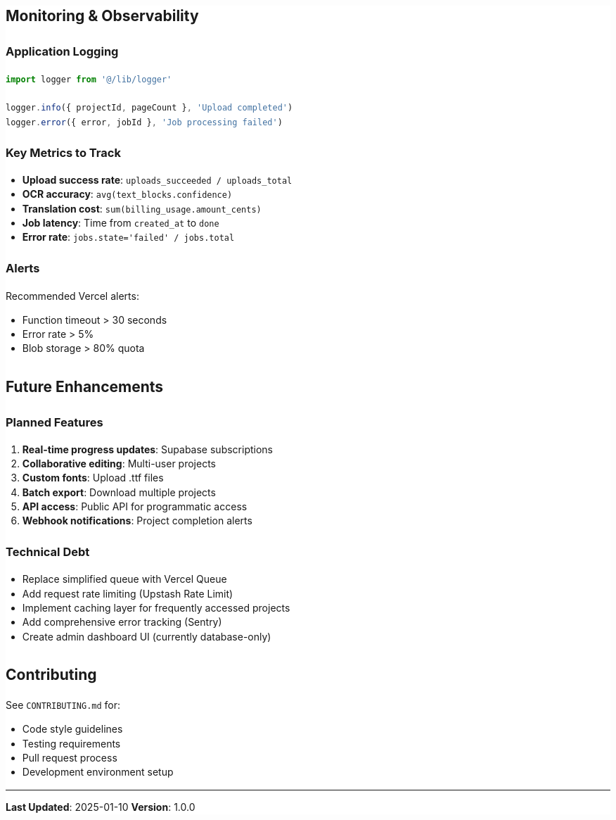 ## Monitoring & Observability

### Application Logging

```typescript
import logger from '@/lib/logger'

logger.info({ projectId, pageCount }, 'Upload completed')
logger.error({ error, jobId }, 'Job processing failed')
```

### Key Metrics to Track

- **Upload success rate**: `uploads_succeeded / uploads_total`
- **OCR accuracy**: `avg(text_blocks.confidence)`
- **Translation cost**: `sum(billing_usage.amount_cents)`
- **Job latency**: Time from `created_at` to `done`
- **Error rate**: `jobs.state='failed' / jobs.total`

### Alerts

Recommended Vercel alerts:
- Function timeout > 30 seconds
- Error rate > 5%
- Blob storage > 80% quota

## Future Enhancements

### Planned Features

1. **Real-time progress updates**: Supabase subscriptions
2. **Collaborative editing**: Multi-user projects
3. **Custom fonts**: Upload .ttf files
4. **Batch export**: Download multiple projects
5. **API access**: Public API for programmatic access
6. **Webhook notifications**: Project completion alerts

### Technical Debt

- Replace simplified queue with Vercel Queue
- Add request rate limiting (Upstash Rate Limit)
- Implement caching layer for frequently accessed projects
- Add comprehensive error tracking (Sentry)
- Create admin dashboard UI (currently database-only)

## Contributing

See `CONTRIBUTING.md` for:
- Code style guidelines
- Testing requirements
- Pull request process
- Development environment setup

---

**Last Updated**: 2025-01-10
**Version**: 1.0.0
